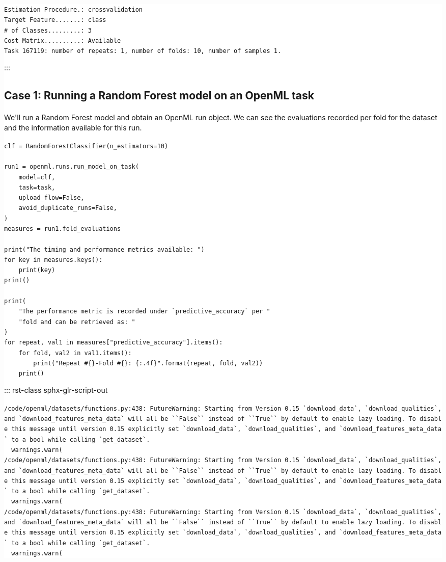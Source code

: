 ``` none
Estimation Procedure.: crossvalidation
Target Feature.......: class
# of Classes.........: 3
Cost Matrix..........: Available
Task 167119: number of repeats: 1, number of folds: 10, number of samples 1.
```
:::

## Case 1: Running a Random Forest model on an OpenML task

We\'ll run a Random Forest model and obtain an OpenML run object. We can
see the evaluations recorded per fold for the dataset and the
information available for this run.

``` default
clf = RandomForestClassifier(n_estimators=10)

run1 = openml.runs.run_model_on_task(
    model=clf,
    task=task,
    upload_flow=False,
    avoid_duplicate_runs=False,
)
measures = run1.fold_evaluations

print("The timing and performance metrics available: ")
for key in measures.keys():
    print(key)
print()

print(
    "The performance metric is recorded under `predictive_accuracy` per "
    "fold and can be retrieved as: "
)
for repeat, val1 in measures["predictive_accuracy"].items():
    for fold, val2 in val1.items():
        print("Repeat #{}-Fold #{}: {:.4f}".format(repeat, fold, val2))
    print()
```

::: rst-class
sphx-glr-script-out

``` none
/code/openml/datasets/functions.py:438: FutureWarning: Starting from Version 0.15 `download_data`, `download_qualities`, and `download_features_meta_data` will all be ``False`` instead of ``True`` by default to enable lazy loading. To disable this message until version 0.15 explicitly set `download_data`, `download_qualities`, and `download_features_meta_data` to a bool while calling `get_dataset`.
  warnings.warn(
/code/openml/datasets/functions.py:438: FutureWarning: Starting from Version 0.15 `download_data`, `download_qualities`, and `download_features_meta_data` will all be ``False`` instead of ``True`` by default to enable lazy loading. To disable this message until version 0.15 explicitly set `download_data`, `download_qualities`, and `download_features_meta_data` to a bool while calling `get_dataset`.
  warnings.warn(
/code/openml/datasets/functions.py:438: FutureWarning: Starting from Version 0.15 `download_data`, `download_qualities`, and `download_features_meta_data` will all be ``False`` instead of ``True`` by default to enable lazy loading. To disable this message until version 0.15 explicitly set `download_data`, `download_qualities`, and `download_features_meta_data` to a bool while calling `get_dataset`.
  warnings.warn(
```